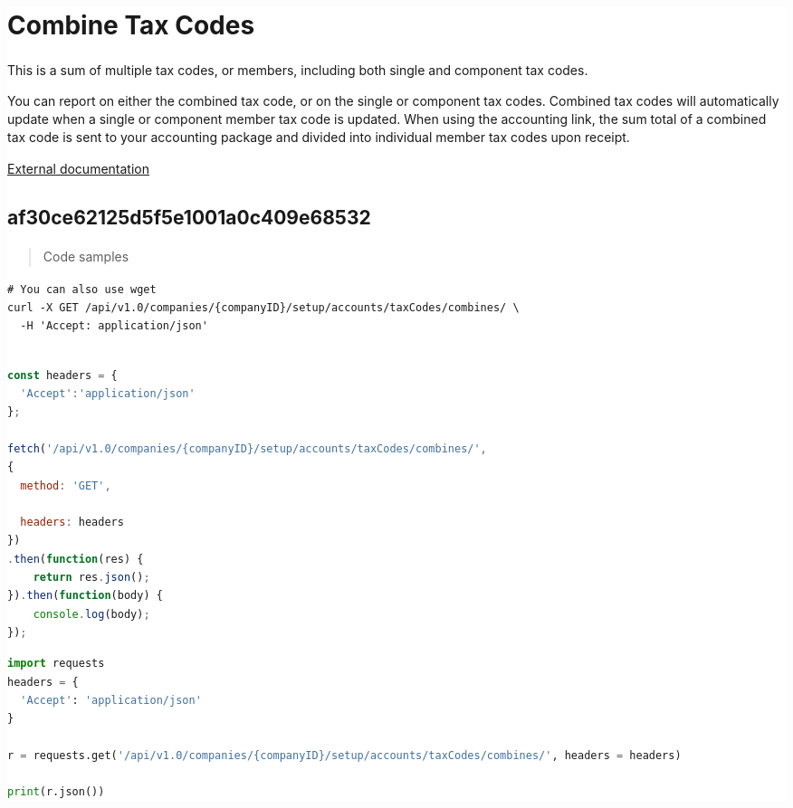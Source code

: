 # Combine Tax Codes

This is a sum of multiple tax codes, or members, including both single and component tax codes.

You can report on either the combined tax code, or on the single or component tax codes. Combined tax codes will automatically update when a single or component member tax code is updated. When using the accounting link, the sum total of a combined tax code is sent to your accounting package and divided into individual member tax codes upon receipt.

<a href="https://helpguide.simprogroup.com/">External documentation</a>

## af30ce62125d5f5e1001a0c409e68532

<a id="opIdaf30ce62125d5f5e1001a0c409e68532"></a>

> Code samples

```shell
# You can also use wget
curl -X GET /api/v1.0/companies/{companyID}/setup/accounts/taxCodes/combines/ \
  -H 'Accept: application/json'

```

```javascript

const headers = {
  'Accept':'application/json'
};

fetch('/api/v1.0/companies/{companyID}/setup/accounts/taxCodes/combines/',
{
  method: 'GET',

  headers: headers
})
.then(function(res) {
    return res.json();
}).then(function(body) {
    console.log(body);
});

```

```python
import requests
headers = {
  'Accept': 'application/json'
}

r = requests.get('/api/v1.0/companies/{companyID}/setup/accounts/taxCodes/combines/', headers = headers)

print(r.json())

```
